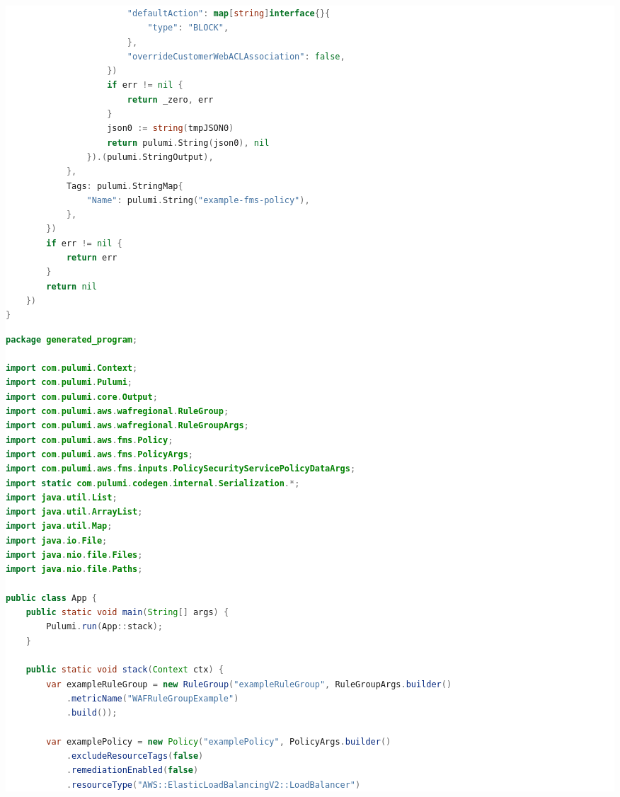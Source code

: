 ```go
						"defaultAction": map[string]interface{}{
							"type": "BLOCK",
						},
						"overrideCustomerWebACLAssociation": false,
					})
					if err != nil {
						return _zero, err
					}
					json0 := string(tmpJSON0)
					return pulumi.String(json0), nil
				}).(pulumi.StringOutput),
			},
			Tags: pulumi.StringMap{
				"Name": pulumi.String("example-fms-policy"),
			},
		})
		if err != nil {
			return err
		}
		return nil
	})
}
```


</pulumi-choosable>
</div>


<div>
<pulumi-choosable type="language" values="java">

```java
package generated_program;

import com.pulumi.Context;
import com.pulumi.Pulumi;
import com.pulumi.core.Output;
import com.pulumi.aws.wafregional.RuleGroup;
import com.pulumi.aws.wafregional.RuleGroupArgs;
import com.pulumi.aws.fms.Policy;
import com.pulumi.aws.fms.PolicyArgs;
import com.pulumi.aws.fms.inputs.PolicySecurityServicePolicyDataArgs;
import static com.pulumi.codegen.internal.Serialization.*;
import java.util.List;
import java.util.ArrayList;
import java.util.Map;
import java.io.File;
import java.nio.file.Files;
import java.nio.file.Paths;

public class App {
    public static void main(String[] args) {
        Pulumi.run(App::stack);
    }

    public static void stack(Context ctx) {
        var exampleRuleGroup = new RuleGroup("exampleRuleGroup", RuleGroupArgs.builder()        
            .metricName("WAFRuleGroupExample")
            .build());

        var examplePolicy = new Policy("examplePolicy", PolicyArgs.builder()        
            .excludeResourceTags(false)
            .remediationEnabled(false)
            .resourceType("AWS::ElasticLoadBalancingV2::LoadBalancer")
```
